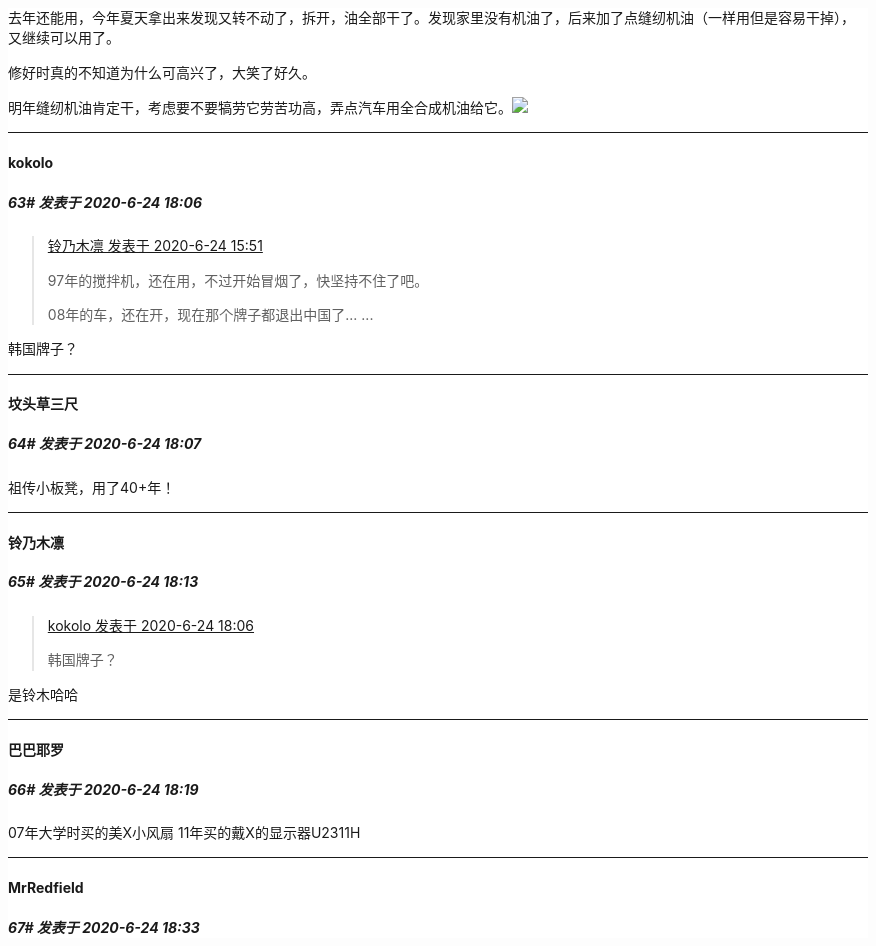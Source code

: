 去年还能用，今年夏天拿出来发现又转不动了，拆开，油全部干了。发现家里没有机油了，后来加了点缝纫机油（一样用但是容易干掉），又继续可以用了。


修好时真的不知道为什么可高兴了，大笑了好久。


明年缝纫机油肯定干，考虑要不要犒劳它劳苦功高，弄点汽车用全合成机油给它。<img src="https://static.saraba1st.com/image/smiley/face2017/066.png" referrerpolicy="no-referrer">


-----

####  kokolo  
##### 63#       发表于 2020-6-24 18:06


<blockquote><a href="httphttps://bbs.saraba1st.com/2b/forum.php?mod=redirect&amp;goto=findpost&amp;pid=47935317&amp;ptid=1943840" target="_blank">铃乃木凛 发表于 2020-6-24 15:51</a>

97年的搅拌机，还在用，不过开始冒烟了，快坚持不住了吧。

08年的车，还在开，现在那个牌子都退出中国了... ...</blockquote>
韩国牌子？


-----

####  坟头草三尺  
##### 64#       发表于 2020-6-24 18:07


祖传小板凳，用了40+年！


-----

####  铃乃木凛  
##### 65#       发表于 2020-6-24 18:13


<blockquote><a href="httphttps://bbs.saraba1st.com/2b/forum.php?mod=redirect&amp;goto=findpost&amp;pid=47937336&amp;ptid=1943840" target="_blank">kokolo 发表于 2020-6-24 18:06</a>

韩国牌子？</blockquote>
是铃木哈哈


-----

####  巴巴耶罗  
##### 66#       发表于 2020-6-24 18:19


07年大学时买的美X小风扇
11年买的戴X的显示器U2311H


-----

####  MrRedfield  
##### 67#       发表于 2020-6-24 18:33
